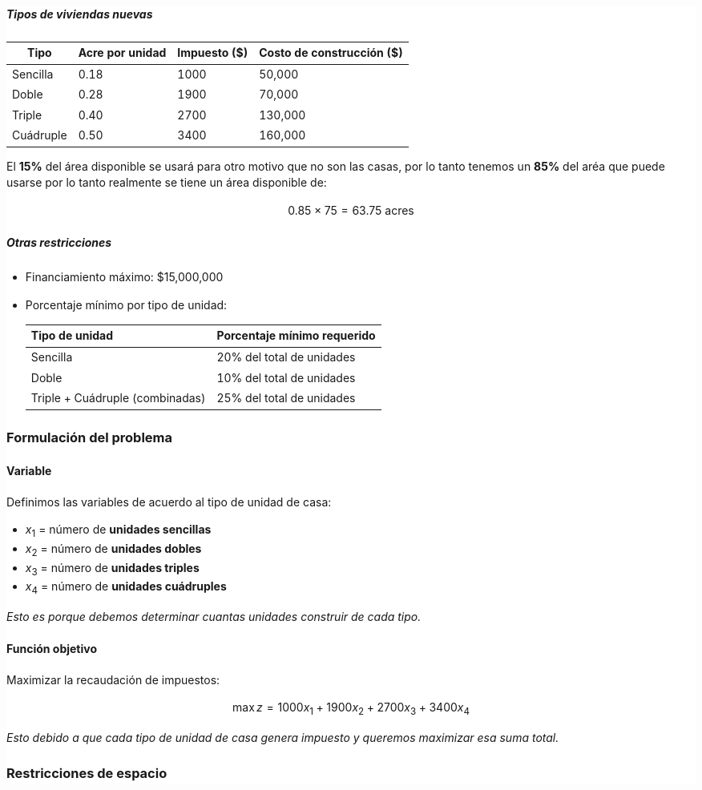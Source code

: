 ##### Tipos de viviendas nuevas

| Tipo      | Acre por unidad | Impuesto (\$) | Costo de construcción (\$) |
| --------- | --------------- | ------------- | -------------------------- |
| Sencilla  | 0.18            | 1000          | 50,000                     |
| Doble     | 0.28            | 1900          | 70,000                     |
| Triple    | 0.40            | 2700          | 130,000                    |
| Cuádruple | 0.50            | 3400          | 160,000                    |

El **15%** del área disponible se usará para otro motivo que no son las casas, por lo tanto tenemos un **85%** del aréa que puede usarse por lo tanto realmente se tiene un área disponible de:

$$0.85 \times 75 = 63.75\text{ acres}$$

##### Otras restricciones

- Financiamiento máximo: \$15,000,000
- Porcentaje mínimo por tipo de unidad:

  | Tipo de unidad                  | Porcentaje mínimo requerido |
  | ------------------------------- | --------------------------- |
  | Sencilla                        | 20% del total de unidades   |
  | Doble                           | 10% del total de unidades   |
  | Triple + Cuádruple (combinadas) | 25% del total de unidades   |

### Formulación del problema

#### Variable

Definimos las variables de acuerdo al tipo de unidad de casa:

- $x_1$ = número de **unidades sencillas**
- $x_2$ = número de **unidades dobles**
- $x_3$ = número de **unidades triples**
- $x_4$ = número de **unidades cuádruples**

*Esto es porque debemos determinar cuantas unidades construir de cada tipo.*

#### Función objetivo

Maximizar la recaudación de impuestos:

$$
\max z = 1000x_1 + 1900x_2 + 2700x_3 + 3400x_4
$$

*Esto debido a que cada tipo de unidad de casa genera impuesto y queremos maximizar esa suma total.*

### Restricciones de espacio
